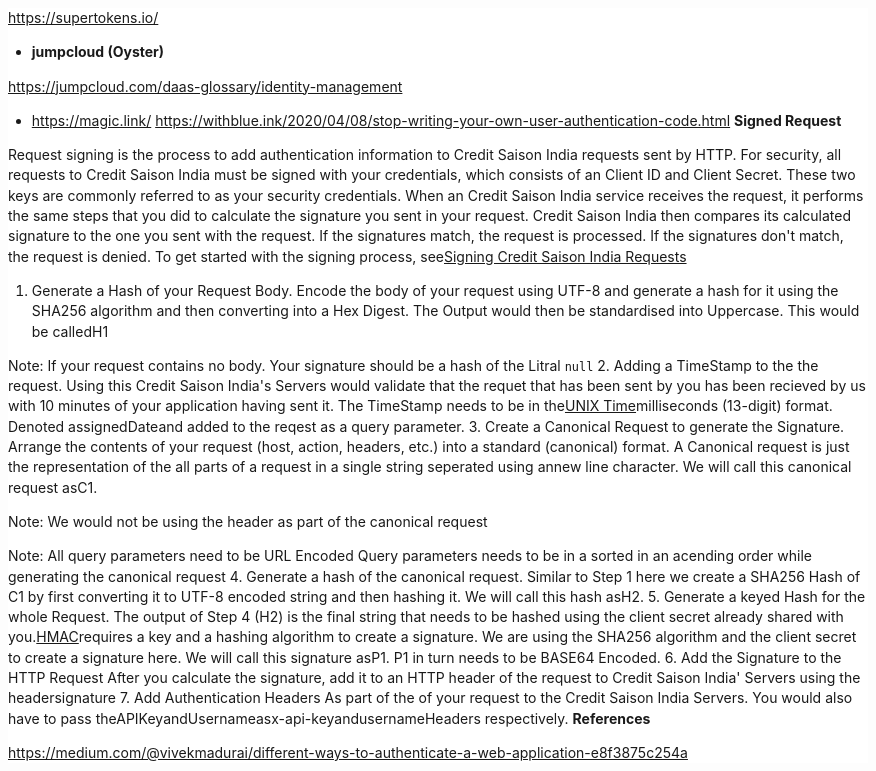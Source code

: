 <https://supertokens.io/>
-   **jumpcloud (Oyster)**

<https://jumpcloud.com/daas-glossary/identity-management>
-   <https://magic.link/>
<https://withblue.ink/2020/04/08/stop-writing-your-own-user-authentication-code.html>
**Signed Request**

Request signing is the process to add authentication information to Credit Saison India requests sent by HTTP.
For security, all requests to Credit Saison India must be signed with your credentials, which consists of an Client ID and Client Secret. These two keys are commonly referred to as your security credentials.
When an Credit Saison India service receives the request, it performs the same steps that you did to calculate the signature you sent in your request. Credit Saison India then compares its calculated signature to the one you sent with the request. If the signatures match, the request is processed. If the signatures don't match, the request is denied. To get started with the signing process, see[Signing Credit Saison India Requests](http://ksf-documentation.s3-website.ap-south-1.amazonaws.com/#authentication-signing-credit-saison-india-requests)
1.  Generate a Hash of your Request Body. Encode the body of your request using UTF-8 and generate a hash for it using the SHA256 algorithm and then converting into a Hex Digest. The Output would then be standardised into Uppercase. This would be calledH1

Note: If your request contains no body. Your signature should be a hash of the Litral `null`
2.  Adding a TimeStamp to the the request. Using this Credit Saison India's Servers would validate that the requet that has been sent by you has been recieved by us with 10 minutes of your application having sent it.
    The TimeStamp needs to be in the[UNIX Time](http://unixtimestamp.50x.eu/about.php)milliseconds (13-digit) format. Denoted assignedDateand added to the reqest as a query parameter.
3.  Create a Canonical Request to generate the Signature. Arrange the contents of your request (host, action, headers, etc.) into a standard (canonical) format. A Canonical request is just the representation of the all parts of a request in a single string seperated using annew line character. We will call this canonical request asC1.

Note: We would not be using the header as part of the canonical request

Note: All query parameters need to be URL Encoded
Query parameters needs to be in a sorted in an acending order while generating the canonical request
4.  Generate a hash of the canonical request. Similar to Step 1 here we create a SHA256 Hash of C1 by first converting it to UTF-8 encoded string and then hashing it. We will call this hash asH2.
5.  Generate a keyed Hash for the whole Request. The output of Step 4 (H2) is the final string that needs to be hashed using the client secret already shared with you.[HMAC](https://en.wikipedia.org/wiki/HMAC)requires a key and a hashing algorithm to create a signature. We are using the SHA256 algorithm and the client secret to create a signature here. We will call this signature asP1. P1 in turn needs to be BASE64 Encoded.
6.  Add the Signature to the HTTP Request After you calculate the signature, add it to an HTTP header of the request to Credit Saison India' Servers using the headersignature
7.  Add Authentication Headers As part of the of your request to the Credit Saison India Servers. You would also have to pass theAPIKeyandUsernameasx-api-keyandusernameHeaders respectively.
**References**

<https://medium.com/@vivekmadurai/different-ways-to-authenticate-a-web-application-e8f3875c254a>

